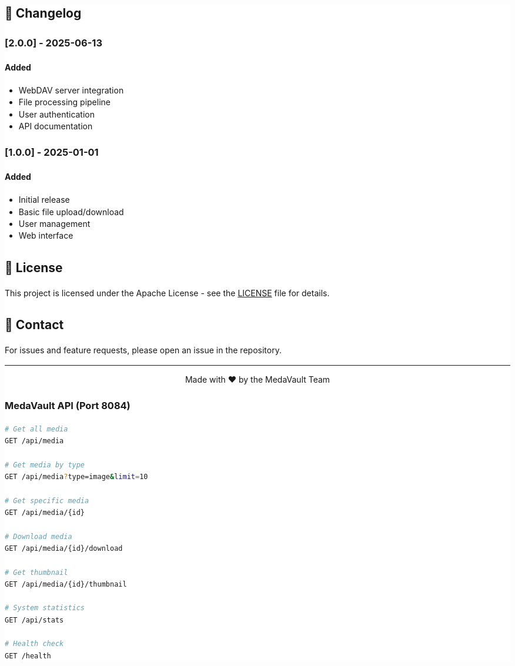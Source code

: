 ## 📜 Changelog

### [2.0.0] - 2025-06-13
#### Added
- WebDAV server integration
- File processing pipeline
- User authentication
- API documentation

### [1.0.0] - 2025-01-01
#### Added
- Initial release
- Basic file upload/download
- User management
- Web interface

## 📄 License

This project is licensed under the Apache License - see the [LICENSE](LICENSE) file for details.

## 📧 Contact

For issues and feature requests, please open an issue in the repository.

---

<div align="center">
  Made with ❤️ by the MedaVault Team
</div>

### MedaVault API (Port 8084)
```bash
# Get all media
GET /api/media

# Get media by type
GET /api/media?type=image&limit=10

# Get specific media
GET /api/media/{id}

# Download media
GET /api/media/{id}/download

# Get thumbnail
GET /api/media/{id}/thumbnail

# System statistics
GET /api/stats

# Health check
GET /health
```
